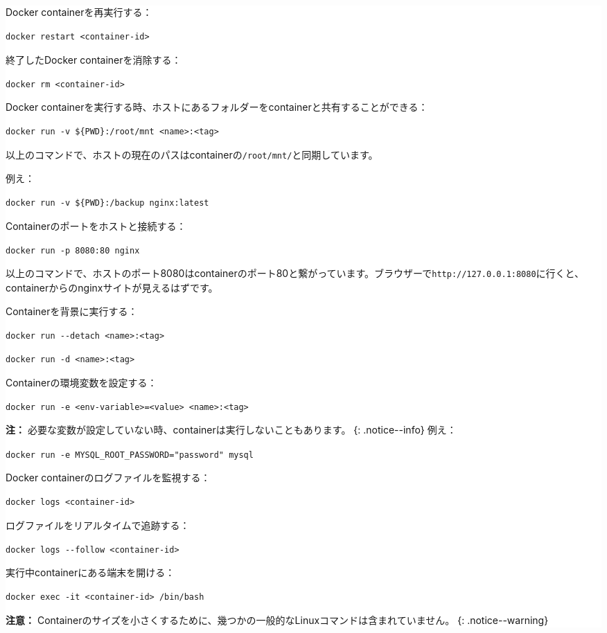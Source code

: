 Docker containerを再実行する：
```shell
docker restart <container-id>
```

終了したDocker containerを消除する：
```shell
docker rm <container-id>
```
Docker containerを実行する時、ホストにあるフォルダーをcontainerと共有することができる：
```shell
docker run -v ${PWD}:/root/mnt <name>:<tag>
```
以上のコマンドで、ホストの現在のパスはcontainerの`/root/mnt/`と同期しています。

例え：
```shell
docker run -v ${PWD}:/backup nginx:latest
```
Containerのポートをホストと接続する：
```shell
docker run -p 8080:80 nginx
```
以上のコマンドで、ホストのポート8080はcontainerのポート80と繋がっています。ブラウザーで`http://127.0.0.1:8080`に行くと、containerからのnginxサイトが見えるはずです。

Containerを背景に実行する：
```shell
docker run --detach <name>:<tag>
```
```shell
docker run -d <name>:<tag>
```

Containerの環境変数を設定する：
```shell
docker run -e <env-variable>=<value> <name>:<tag>
```
**注：** 必要な変数が設定していない時、containerは実行しないこともあります。
{: .notice--info}
例え：
```shell
docker run -e MYSQL_ROOT_PASSWORD="password" mysql
```

Docker containerのログファイルを監視する：
```shell
docker logs <container-id>
```
ログファイルをリアルタイムで追跡する：
```shell
docker logs --follow <container-id>
```
実行中containerにある端末を開ける：
```shell
docker exec -it <container-id> /bin/bash
```
**注意：**  Containerのサイズを小さくするために、幾つかの一般的なLinuxコマンドは含まれていません。
{: .notice--warning}
